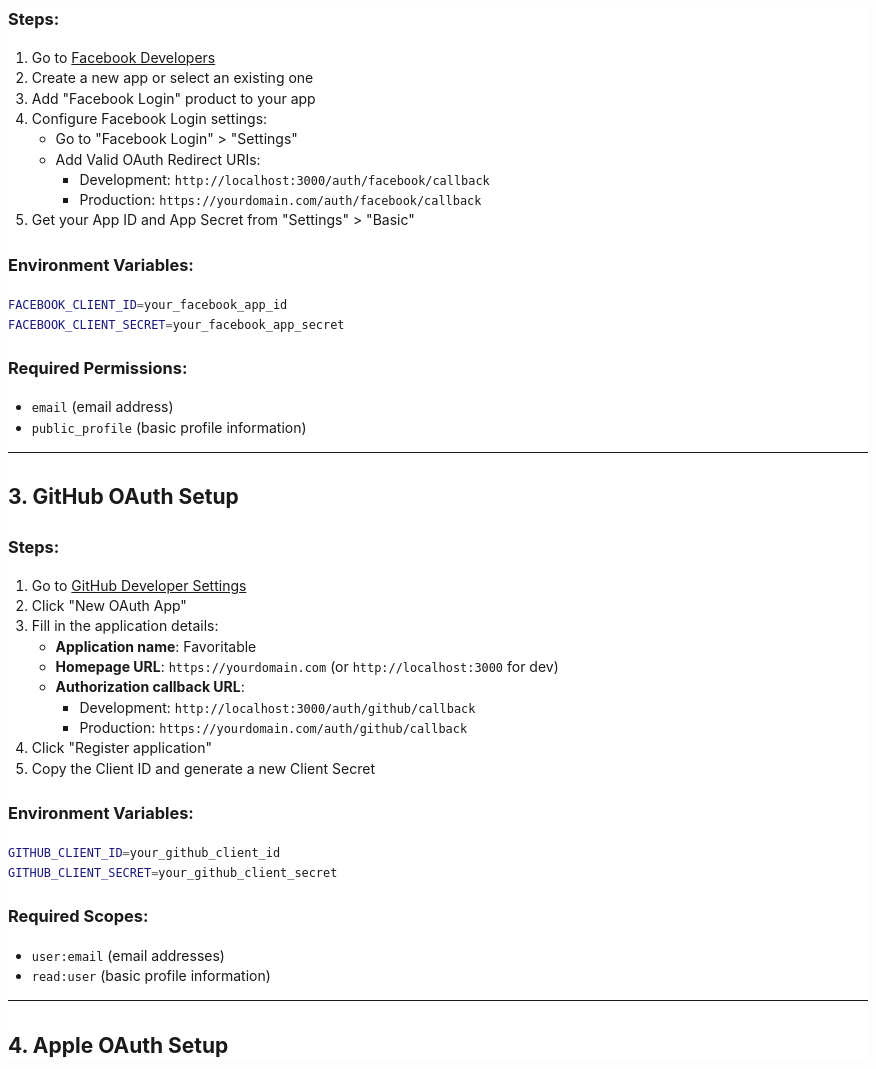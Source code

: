 ### Steps:
1. Go to [Facebook Developers](https://developers.facebook.com/)
2. Create a new app or select an existing one
3. Add "Facebook Login" product to your app
4. Configure Facebook Login settings:
   - Go to "Facebook Login" > "Settings"
   - Add Valid OAuth Redirect URIs:
     - Development: `http://localhost:3000/auth/facebook/callback`
     - Production: `https://yourdomain.com/auth/facebook/callback`
5. Get your App ID and App Secret from "Settings" > "Basic"

### Environment Variables:
```bash
FACEBOOK_CLIENT_ID=your_facebook_app_id
FACEBOOK_CLIENT_SECRET=your_facebook_app_secret
```

### Required Permissions:
- `email` (email address)
- `public_profile` (basic profile information)

---

## 3. GitHub OAuth Setup

### Steps:
1. Go to [GitHub Developer Settings](https://github.com/settings/developers)
2. Click "New OAuth App"
3. Fill in the application details:
   - **Application name**: Favoritable
   - **Homepage URL**: `https://yourdomain.com` (or `http://localhost:3000` for dev)
   - **Authorization callback URL**:
     - Development: `http://localhost:3000/auth/github/callback`
     - Production: `https://yourdomain.com/auth/github/callback`
4. Click "Register application"
5. Copy the Client ID and generate a new Client Secret

### Environment Variables:
```bash
GITHUB_CLIENT_ID=your_github_client_id
GITHUB_CLIENT_SECRET=your_github_client_secret
```

### Required Scopes:
- `user:email` (email addresses)
- `read:user` (basic profile information)

---

## 4. Apple OAuth Setup
